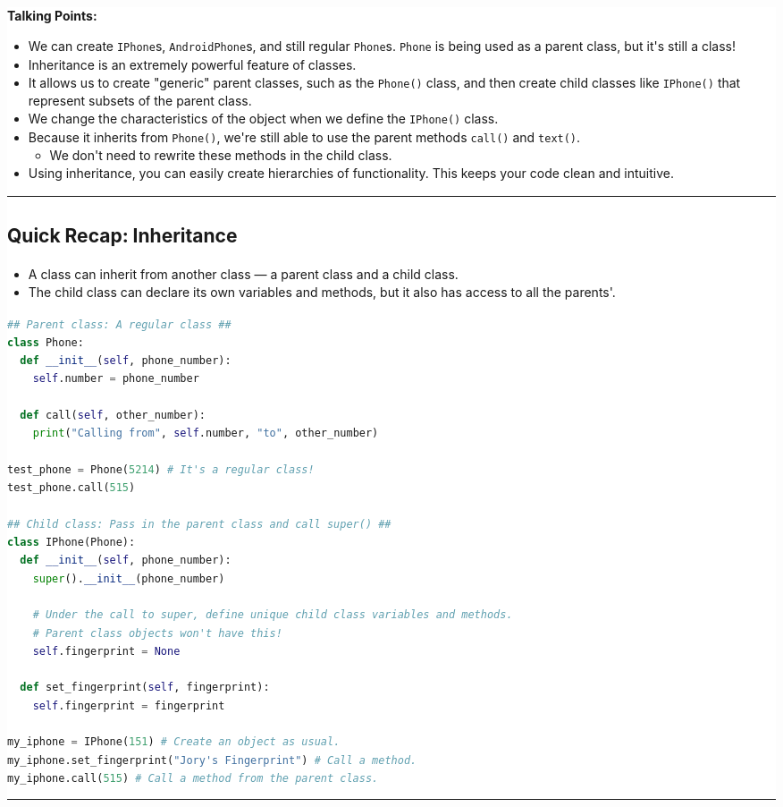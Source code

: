 **Talking Points:**

- We can create `IPhone`s, `AndroidPhone`s, and still regular `Phone`s. `Phone` is being used as a parent class, but it's still a class!
- Inheritance is an extremely powerful feature of classes.
- It allows us to create "generic" parent classes, such as the `Phone()` class, and then create child classes like `IPhone()` that represent subsets of the parent class.
- We change the characteristics of the object when we define the `IPhone()` class.
- Because it inherits from `Phone()`, we're still able to use the parent methods `call()` and `text()`.
  - We don't need to rewrite these methods in the child class.
- Using inheritance, you can easily create hierarchies of functionality. This keeps your code clean and intuitive.

---

## Quick Recap: Inheritance

- A class can inherit from another class — a parent class and a child class.
- The child class can declare its own variables and methods, but it also has access to all the parents'.

```python
## Parent class: A regular class ##
class Phone:
  def __init__(self, phone_number):
    self.number = phone_number

  def call(self, other_number):
    print("Calling from", self.number, "to", other_number)

test_phone = Phone(5214) # It's a regular class!
test_phone.call(515)

## Child class: Pass in the parent class and call super() ##
class IPhone(Phone):
  def __init__(self, phone_number):
    super().__init__(phone_number)

    # Under the call to super, define unique child class variables and methods.
    # Parent class objects won't have this!
    self.fingerprint = None

  def set_fingerprint(self, fingerprint):
    self.fingerprint = fingerprint

my_iphone = IPhone(151) # Create an object as usual.
my_iphone.set_fingerprint("Jory's Fingerprint") # Call a method.
my_iphone.call(515) # Call a method from the parent class.
```

---
